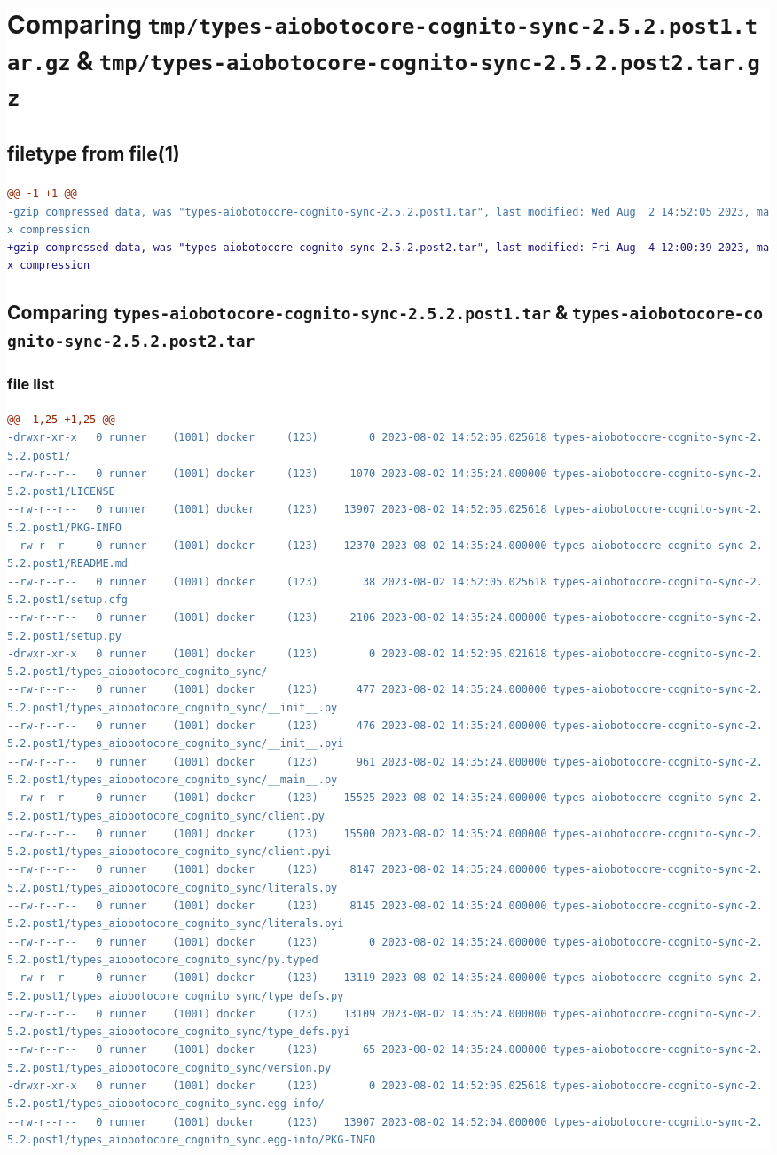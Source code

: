 # Comparing `tmp/types-aiobotocore-cognito-sync-2.5.2.post1.tar.gz` & `tmp/types-aiobotocore-cognito-sync-2.5.2.post2.tar.gz`

## filetype from file(1)

```diff
@@ -1 +1 @@
-gzip compressed data, was "types-aiobotocore-cognito-sync-2.5.2.post1.tar", last modified: Wed Aug  2 14:52:05 2023, max compression
+gzip compressed data, was "types-aiobotocore-cognito-sync-2.5.2.post2.tar", last modified: Fri Aug  4 12:00:39 2023, max compression
```

## Comparing `types-aiobotocore-cognito-sync-2.5.2.post1.tar` & `types-aiobotocore-cognito-sync-2.5.2.post2.tar`

### file list

```diff
@@ -1,25 +1,25 @@
-drwxr-xr-x   0 runner    (1001) docker     (123)        0 2023-08-02 14:52:05.025618 types-aiobotocore-cognito-sync-2.5.2.post1/
--rw-r--r--   0 runner    (1001) docker     (123)     1070 2023-08-02 14:35:24.000000 types-aiobotocore-cognito-sync-2.5.2.post1/LICENSE
--rw-r--r--   0 runner    (1001) docker     (123)    13907 2023-08-02 14:52:05.025618 types-aiobotocore-cognito-sync-2.5.2.post1/PKG-INFO
--rw-r--r--   0 runner    (1001) docker     (123)    12370 2023-08-02 14:35:24.000000 types-aiobotocore-cognito-sync-2.5.2.post1/README.md
--rw-r--r--   0 runner    (1001) docker     (123)       38 2023-08-02 14:52:05.025618 types-aiobotocore-cognito-sync-2.5.2.post1/setup.cfg
--rw-r--r--   0 runner    (1001) docker     (123)     2106 2023-08-02 14:35:24.000000 types-aiobotocore-cognito-sync-2.5.2.post1/setup.py
-drwxr-xr-x   0 runner    (1001) docker     (123)        0 2023-08-02 14:52:05.021618 types-aiobotocore-cognito-sync-2.5.2.post1/types_aiobotocore_cognito_sync/
--rw-r--r--   0 runner    (1001) docker     (123)      477 2023-08-02 14:35:24.000000 types-aiobotocore-cognito-sync-2.5.2.post1/types_aiobotocore_cognito_sync/__init__.py
--rw-r--r--   0 runner    (1001) docker     (123)      476 2023-08-02 14:35:24.000000 types-aiobotocore-cognito-sync-2.5.2.post1/types_aiobotocore_cognito_sync/__init__.pyi
--rw-r--r--   0 runner    (1001) docker     (123)      961 2023-08-02 14:35:24.000000 types-aiobotocore-cognito-sync-2.5.2.post1/types_aiobotocore_cognito_sync/__main__.py
--rw-r--r--   0 runner    (1001) docker     (123)    15525 2023-08-02 14:35:24.000000 types-aiobotocore-cognito-sync-2.5.2.post1/types_aiobotocore_cognito_sync/client.py
--rw-r--r--   0 runner    (1001) docker     (123)    15500 2023-08-02 14:35:24.000000 types-aiobotocore-cognito-sync-2.5.2.post1/types_aiobotocore_cognito_sync/client.pyi
--rw-r--r--   0 runner    (1001) docker     (123)     8147 2023-08-02 14:35:24.000000 types-aiobotocore-cognito-sync-2.5.2.post1/types_aiobotocore_cognito_sync/literals.py
--rw-r--r--   0 runner    (1001) docker     (123)     8145 2023-08-02 14:35:24.000000 types-aiobotocore-cognito-sync-2.5.2.post1/types_aiobotocore_cognito_sync/literals.pyi
--rw-r--r--   0 runner    (1001) docker     (123)        0 2023-08-02 14:35:24.000000 types-aiobotocore-cognito-sync-2.5.2.post1/types_aiobotocore_cognito_sync/py.typed
--rw-r--r--   0 runner    (1001) docker     (123)    13119 2023-08-02 14:35:24.000000 types-aiobotocore-cognito-sync-2.5.2.post1/types_aiobotocore_cognito_sync/type_defs.py
--rw-r--r--   0 runner    (1001) docker     (123)    13109 2023-08-02 14:35:24.000000 types-aiobotocore-cognito-sync-2.5.2.post1/types_aiobotocore_cognito_sync/type_defs.pyi
--rw-r--r--   0 runner    (1001) docker     (123)       65 2023-08-02 14:35:24.000000 types-aiobotocore-cognito-sync-2.5.2.post1/types_aiobotocore_cognito_sync/version.py
-drwxr-xr-x   0 runner    (1001) docker     (123)        0 2023-08-02 14:52:05.025618 types-aiobotocore-cognito-sync-2.5.2.post1/types_aiobotocore_cognito_sync.egg-info/
--rw-r--r--   0 runner    (1001) docker     (123)    13907 2023-08-02 14:52:04.000000 types-aiobotocore-cognito-sync-2.5.2.post1/types_aiobotocore_cognito_sync.egg-info/PKG-INFO
```